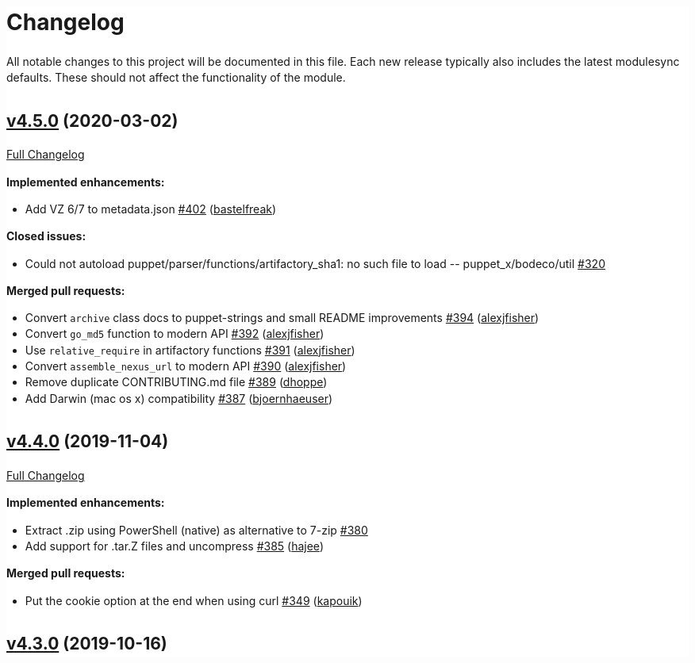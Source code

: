 # Changelog

All notable changes to this project will be documented in this file.
Each new release typically also includes the latest modulesync defaults.
These should not affect the functionality of the module.

## [v4.5.0](https://github.com/voxpupuli/puppet-archive/tree/v4.5.0) (2020-03-02)

[Full Changelog](https://github.com/voxpupuli/puppet-archive/compare/v4.4.0...v4.5.0)

**Implemented enhancements:**

- Add VZ 6/7 to metadata.json [\#402](https://github.com/voxpupuli/puppet-archive/pull/402) ([bastelfreak](https://github.com/bastelfreak))

**Closed issues:**

- Could not autoload puppet/parser/functions/artifactory\_sha1: no such file to load -- puppet\_x/bodeco/util [\#320](https://github.com/voxpupuli/puppet-archive/issues/320)

**Merged pull requests:**

- Convert `archive` class docs to puppet-strings and small README improvements [\#394](https://github.com/voxpupuli/puppet-archive/pull/394) ([alexjfisher](https://github.com/alexjfisher))
- Convert `go_md5` function to modern API [\#392](https://github.com/voxpupuli/puppet-archive/pull/392) ([alexjfisher](https://github.com/alexjfisher))
- Use `relative_require` in artifactory functions [\#391](https://github.com/voxpupuli/puppet-archive/pull/391) ([alexjfisher](https://github.com/alexjfisher))
- Convert `assemble_nexus_url` to modern API [\#390](https://github.com/voxpupuli/puppet-archive/pull/390) ([alexjfisher](https://github.com/alexjfisher))
- Remove duplicate CONTRIBUTING.md file [\#389](https://github.com/voxpupuli/puppet-archive/pull/389) ([dhoppe](https://github.com/dhoppe))
- Add Darwin \(mac os x\) compatibility [\#387](https://github.com/voxpupuli/puppet-archive/pull/387) ([bjoernhaeuser](https://github.com/bjoernhaeuser))

## [v4.4.0](https://github.com/voxpupuli/puppet-archive/tree/v4.4.0) (2019-11-04)

[Full Changelog](https://github.com/voxpupuli/puppet-archive/compare/v4.3.0...v4.4.0)

**Implemented enhancements:**

- Extract .zip using PowerShell \(native\) as alternative to 7-zip [\#380](https://github.com/voxpupuli/puppet-archive/issues/380)
- Add support for .tar.Z files and uncompress [\#385](https://github.com/voxpupuli/puppet-archive/pull/385) ([hajee](https://github.com/hajee))

**Merged pull requests:**

- Put the cookie option at the end when using curl [\#349](https://github.com/voxpupuli/puppet-archive/pull/349) ([kapouik](https://github.com/kapouik))

## [v4.3.0](https://github.com/voxpupuli/puppet-archive/tree/v4.3.0) (2019-10-16)
